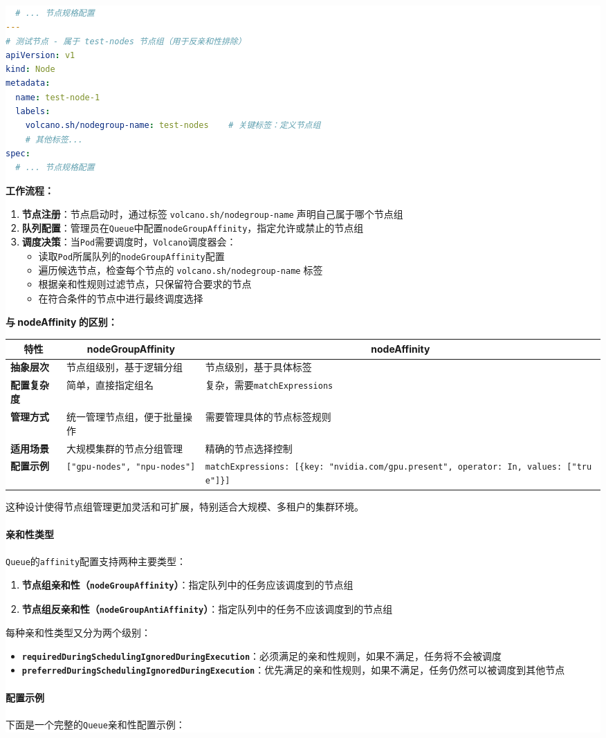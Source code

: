 ```yaml
  # ... 节点规格配置
---
# 测试节点 - 属于 test-nodes 节点组（用于反亲和性排除）
apiVersion: v1
kind: Node
metadata:
  name: test-node-1
  labels:
    volcano.sh/nodegroup-name: test-nodes    # 关键标签：定义节点组
    # 其他标签...
spec:
  # ... 节点规格配置
```

**工作流程：**

1. **节点注册**：节点启动时，通过标签 `volcano.sh/nodegroup-name` 声明自己属于哪个节点组
2. **队列配置**：管理员在`Queue`中配置`nodeGroupAffinity`，指定允许或禁止的节点组
3. **调度决策**：当`Pod`需要调度时，`Volcano`调度器会：
   - 读取`Pod`所属队列的`nodeGroupAffinity`配置
   - 遍历候选节点，检查每个节点的 `volcano.sh/nodegroup-name` 标签
   - 根据亲和性规则过滤节点，只保留符合要求的节点
   - 在符合条件的节点中进行最终调度选择

**与 nodeAffinity 的区别：**

| 特性 | nodeGroupAffinity | nodeAffinity |
|------|------------------|--------------|
| **抽象层次** | 节点组级别，基于逻辑分组 | 节点级别，基于具体标签 |
| **配置复杂度** | 简单，直接指定组名 | 复杂，需要`matchExpressions` |
| **管理方式** | 统一管理节点组，便于批量操作 | 需要管理具体的节点标签规则 |
| **适用场景** | 大规模集群的节点分组管理 | 精确的节点选择控制 |
| **配置示例** | `["gpu-nodes", "npu-nodes"]` | `matchExpressions: [{key: "nvidia.com/gpu.present", operator: In, values: ["true"]}]` |

这种设计使得节点组管理更加灵活和可扩展，特别适合大规模、多租户的集群环境。

#### 亲和性类型

`Queue`的`affinity`配置支持两种主要类型：

1. **节点组亲和性（`nodeGroupAffinity`）**：指定队列中的任务应该调度到的节点组

2. **节点组反亲和性（`nodeGroupAntiAffinity`）**：指定队列中的任务不应该调度到的节点组

每种亲和性类型又分为两个级别：

- **`requiredDuringSchedulingIgnoredDuringExecution`**：必须满足的亲和性规则，如果不满足，任务将不会被调度
- **`preferredDuringSchedulingIgnoredDuringExecution`**：优先满足的亲和性规则，如果不满足，任务仍然可以被调度到其他节点

#### 配置示例

下面是一个完整的`Queue`亲和性配置示例：
